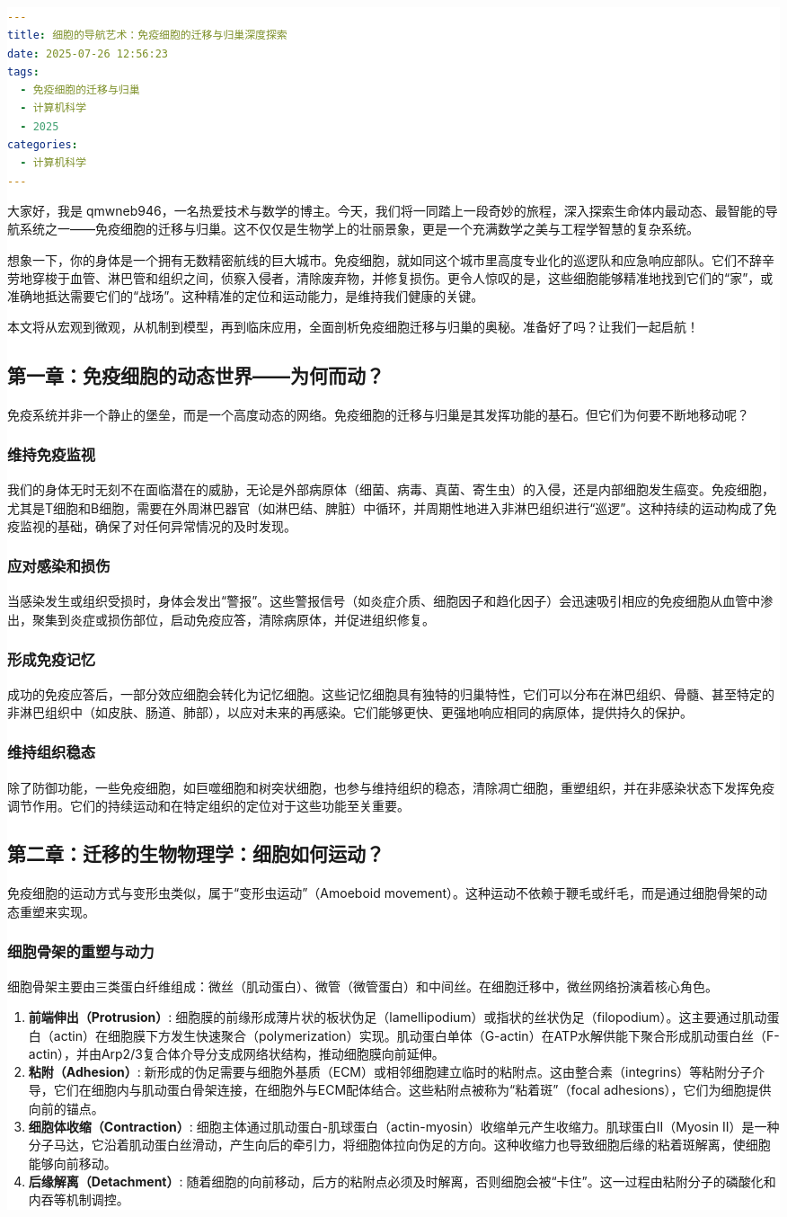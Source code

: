 ```yaml
---
title: 细胞的导航艺术：免疫细胞的迁移与归巢深度探索
date: 2025-07-26 12:56:23
tags:
  - 免疫细胞的迁移与归巢
  - 计算机科学
  - 2025
categories:
  - 计算机科学
---
```


大家好，我是 qmwneb946，一名热爱技术与数学的博主。今天，我们将一同踏上一段奇妙的旅程，深入探索生命体内最动态、最智能的导航系统之一——免疫细胞的迁移与归巢。这不仅仅是生物学上的壮丽景象，更是一个充满数学之美与工程学智慧的复杂系统。

想象一下，你的身体是一个拥有无数精密航线的巨大城市。免疫细胞，就如同这个城市里高度专业化的巡逻队和应急响应部队。它们不辞辛劳地穿梭于血管、淋巴管和组织之间，侦察入侵者，清除废弃物，并修复损伤。更令人惊叹的是，这些细胞能够精准地找到它们的“家”，或准确地抵达需要它们的“战场”。这种精准的定位和运动能力，是维持我们健康的关键。

本文将从宏观到微观，从机制到模型，再到临床应用，全面剖析免疫细胞迁移与归巢的奥秘。准备好了吗？让我们一起启航！

## 第一章：免疫细胞的动态世界——为何而动？

免疫系统并非一个静止的堡垒，而是一个高度动态的网络。免疫细胞的迁移与归巢是其发挥功能的基石。但它们为何要不断地移动呢？

### 维持免疫监视

我们的身体无时无刻不在面临潜在的威胁，无论是外部病原体（细菌、病毒、真菌、寄生虫）的入侵，还是内部细胞发生癌变。免疫细胞，尤其是T细胞和B细胞，需要在外周淋巴器官（如淋巴结、脾脏）中循环，并周期性地进入非淋巴组织进行“巡逻”。这种持续的运动构成了免疫监视的基础，确保了对任何异常情况的及时发现。

### 应对感染和损伤

当感染发生或组织受损时，身体会发出“警报”。这些警报信号（如炎症介质、细胞因子和趋化因子）会迅速吸引相应的免疫细胞从血管中渗出，聚集到炎症或损伤部位，启动免疫应答，清除病原体，并促进组织修复。

### 形成免疫记忆

成功的免疫应答后，一部分效应细胞会转化为记忆细胞。这些记忆细胞具有独特的归巢特性，它们可以分布在淋巴组织、骨髓、甚至特定的非淋巴组织中（如皮肤、肠道、肺部），以应对未来的再感染。它们能够更快、更强地响应相同的病原体，提供持久的保护。

### 维持组织稳态

除了防御功能，一些免疫细胞，如巨噬细胞和树突状细胞，也参与维持组织的稳态，清除凋亡细胞，重塑组织，并在非感染状态下发挥免疫调节作用。它们的持续运动和在特定组织的定位对于这些功能至关重要。

## 第二章：迁移的生物物理学：细胞如何运动？

免疫细胞的运动方式与变形虫类似，属于“变形虫运动”（Amoeboid movement）。这种运动不依赖于鞭毛或纤毛，而是通过细胞骨架的动态重塑来实现。

### 细胞骨架的重塑与动力

细胞骨架主要由三类蛋白纤维组成：微丝（肌动蛋白）、微管（微管蛋白）和中间丝。在细胞迁移中，微丝网络扮演着核心角色。

1.  **前端伸出（Protrusion）**: 细胞膜的前缘形成薄片状的板状伪足（lamellipodium）或指状的丝状伪足（filopodium）。这主要通过肌动蛋白（actin）在细胞膜下方发生快速聚合（polymerization）实现。肌动蛋白单体（G-actin）在ATP水解供能下聚合形成肌动蛋白丝（F-actin），并由Arp2/3复合体介导分支成网络状结构，推动细胞膜向前延伸。
2.  **粘附（Adhesion）**: 新形成的伪足需要与细胞外基质（ECM）或相邻细胞建立临时的粘附点。这由整合素（integrins）等粘附分子介导，它们在细胞内与肌动蛋白骨架连接，在细胞外与ECM配体结合。这些粘附点被称为“粘着斑”（focal adhesions），它们为细胞提供向前的锚点。
3.  **细胞体收缩（Contraction）**: 细胞主体通过肌动蛋白-肌球蛋白（actin-myosin）收缩单元产生收缩力。肌球蛋白II（Myosin II）是一种分子马达，它沿着肌动蛋白丝滑动，产生向后的牵引力，将细胞体拉向伪足的方向。这种收缩力也导致细胞后缘的粘着斑解离，使细胞能够向前移动。
4.  **后缘解离（Detachment）**: 随着细胞的向前移动，后方的粘附点必须及时解离，否则细胞会被“卡住”。这一过程由粘附分子的磷酸化和内吞等机制调控。
